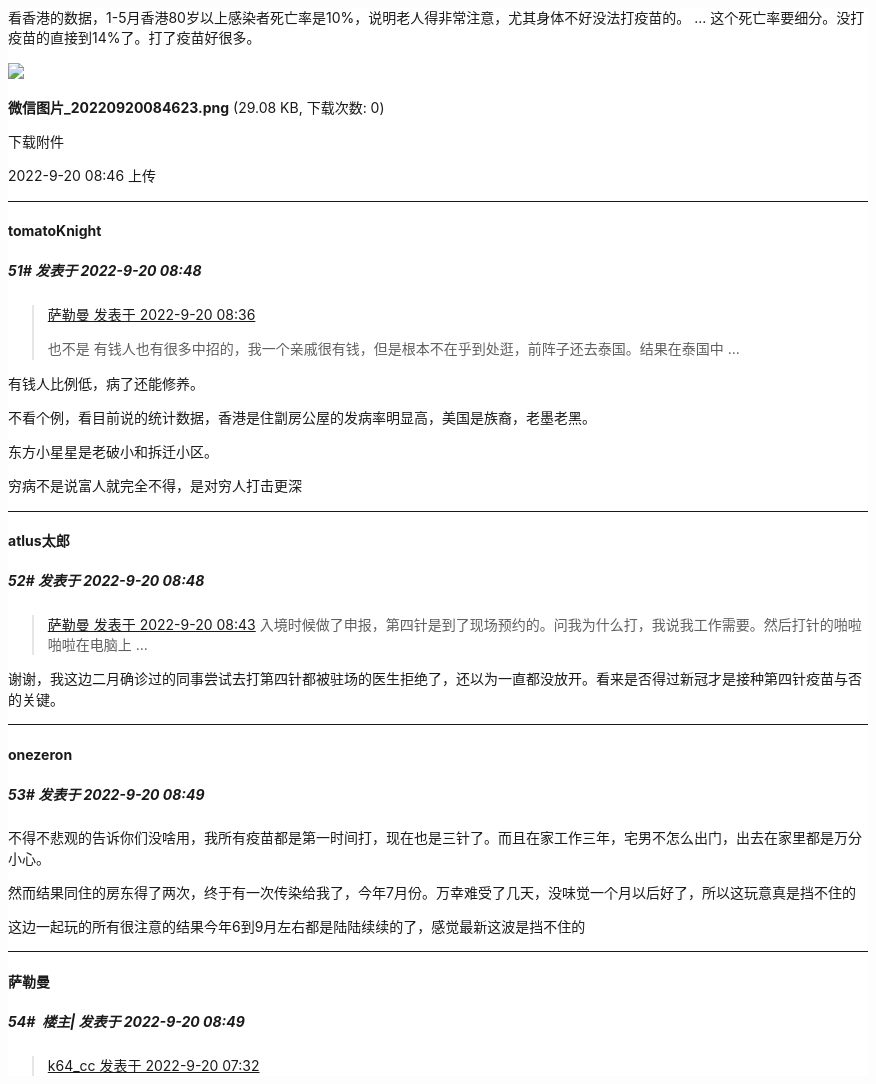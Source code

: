 看香港的数据，1-5月香港80岁以上感染者死亡率是10%，说明老人得非常注意，尤其身体不好没法打疫苗的。 ...</blockquote>
这个死亡率要细分。没打疫苗的直接到14%了。打了疫苗好很多。

<img src="https://img.saraba1st.com/forum/202209/20/084659hgvfsu8bk6pzl22g.png" referrerpolicy="no-referrer">

<strong>微信图片_20220920084623.png</strong> (29.08 KB, 下载次数: 0)

下载附件

2022-9-20 08:46 上传

*****

####  tomatoKnight  
##### 51#       发表于 2022-9-20 08:48

<blockquote><a href="httphttps://bbs.saraba1st.com/2b/forum.php?mod=redirect&amp;goto=findpost&amp;pid=57562092&amp;ptid=2095583" target="_blank">萨勒曼 发表于 2022-9-20 08:36</a>

也不是 有钱人也有很多中招的，我一个亲戚很有钱，但是根本不在乎到处逛，前阵子还去泰国。结果在泰国中 ...</blockquote>
有钱人比例低，病了还能修养。

不看个例，看目前说的统计数据，香港是住劏房公屋的发病率明显高，美国是族裔，老墨老黑。

东方小星星是老破小和拆迁小区。

穷病不是说富人就完全不得，是对穷人打击更深

*****

####  atlus太郎  
##### 52#       发表于 2022-9-20 08:48

<blockquote><a href="httphttps://bbs.saraba1st.com/2b/forum.php?mod=redirect&amp;goto=findpost&amp;pid=57562171&amp;ptid=2095583" target="_blank">萨勒曼 发表于 2022-9-20 08:43</a>
入境时候做了申报，第四针是到了现场预约的。问我为什么打，我说我工作需要。然后打针的啪啦啪啦在电脑上 ...</blockquote>
谢谢，我这边二月确诊过的同事尝试去打第四针都被驻场的医生拒绝了，还以为一直都没放开。看来是否得过新冠才是接种第四针疫苗与否的关键。

*****

####  onezeron  
##### 53#       发表于 2022-9-20 08:49

不得不悲观的告诉你们没啥用，我所有疫苗都是第一时间打，现在也是三针了。而且在家工作三年，宅男不怎么出门，出去在家里都是万分小心。

然而结果同住的房东得了两次，终于有一次传染给我了，今年7月份。万幸难受了几天，没味觉一个月以后好了，所以这玩意真是挡不住的

这边一起玩的所有很注意的结果今年6到9月左右都是陆陆续续的了，感觉最新这波是挡不住的

*****

####  萨勒曼  
##### 54#         楼主| 发表于 2022-9-20 08:49

<blockquote><a href="httphttps://bbs.saraba1st.com/2b/forum.php?mod=redirect&amp;goto=findpost&amp;pid=57561730&amp;ptid=2095583" target="_blank">k64_cc 发表于 2022-9-20 07:32</a>
